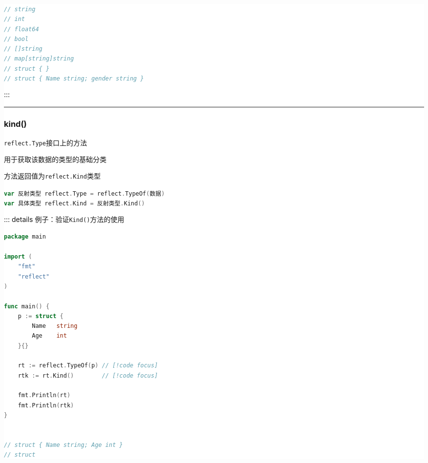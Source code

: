 ```go
// string
// int
// float64
// bool
// []string
// map[string]string
// struct { }
// struct { Name string; gender string }
```

:::

---

### kind()

`reflect.Type`接口上的方法

用于获取该数据的类型的基础分类

方法返回值为`reflect.Kind`类型

```go
var 反射类型 reflect.Type = reflect.TypeOf(数据)
var 具体类型 reflect.Kind = 反射类型.Kind()
```

::: details 例子：验证`Kind()`方法的使用

```go
package main

import (
	"fmt"
	"reflect"
)

func main() {
	p := struct {
		Name   string
		Age    int
	}{}

	rt := reflect.TypeOf(p)	// [!code focus]
	rtk := rt.Kind()		// [!code focus]

	fmt.Println(rt)
	fmt.Println(rtk)
}


// struct { Name string; Age int }
// struct
```
